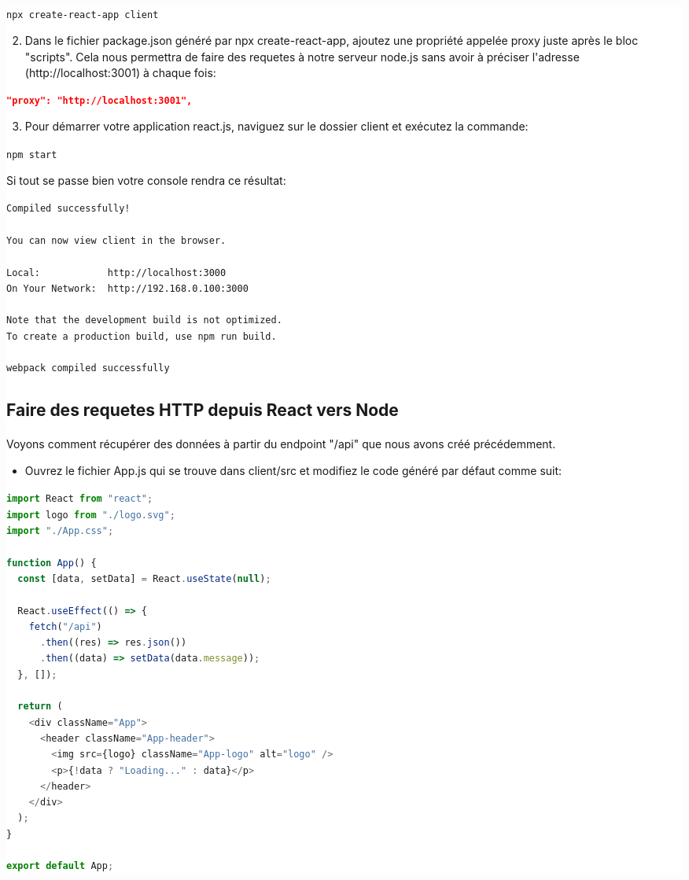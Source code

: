   ```sh
  npx create-react-app client
  ```
2. Dans le fichier package.json généré par npx create-react-app, ajoutez une propriété appelée proxy juste après le bloc "scripts". Cela nous permettra de faire des requetes à notre serveur node.js sans avoir à préciser l'adresse (http://localhost:3001) à chaque fois:

```json
"proxy": "http://localhost:3001",
```
3. Pour démarrer votre application react.js, naviguez sur le dossier client et exécutez la commande:
  ```sh
  npm start
  ```
  Si tout se passe bien votre console rendra ce résultat:
  ```sh
  Compiled successfully!

  You can now view client in the browser.

  Local:            http://localhost:3000
  On Your Network:  http://192.168.0.100:3000

  Note that the development build is not optimized.
  To create a production build, use npm run build.

  webpack compiled successfully
  ```
## Faire des requetes HTTP depuis React vers Node

Voyons comment récupérer des données à partir du endpoint "/api" que nous avons créé précédemment.
* Ouvrez le fichier App.js qui se trouve dans client/src et modifiez le code généré par défaut comme suit:

```js
import React from "react";
import logo from "./logo.svg";
import "./App.css";

function App() {
  const [data, setData] = React.useState(null);

  React.useEffect(() => {
    fetch("/api")
      .then((res) => res.json())
      .then((data) => setData(data.message));
  }, []);

  return (
    <div className="App">
      <header className="App-header">
        <img src={logo} className="App-logo" alt="logo" />
        <p>{!data ? "Loading..." : data}</p>
      </header>
    </div>
  );
}

export default App;
```


[Express.js]: https://img.shields.io/badge/Express-20232A?style=for-the-badge&logo=express&logoColor=61DAFB
[Express-url]: https://expressjs.com
[Node.js]: https://img.shields.io/badge/Node.js-35495E?style=for-the-badge&logo=nodedotjs&logoColor=4FC08D
[Node-url]: https://nodejs.org/en/
[React.js]: https://img.shields.io/badge/React.js-000000?style=for-the-badge&logo=react&logoColor=white
[React-url]: https://reactjs.org/